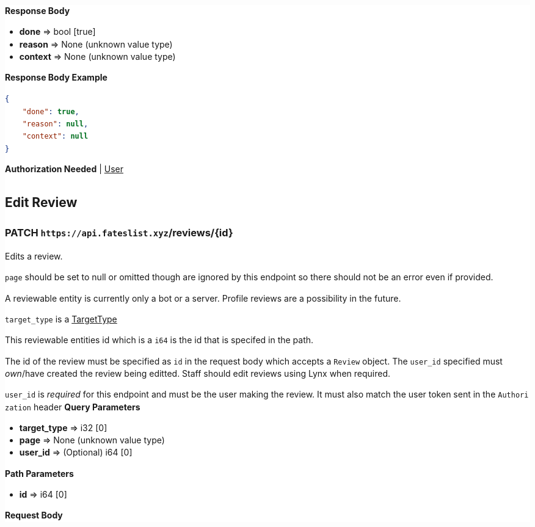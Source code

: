 
**Response Body**

- **done** => bool [true]
- **reason** => None (unknown value type)
- **context** => None (unknown value type)



**Response Body Example**

```json
{
    "done": true,
    "reason": null,
    "context": null
}
```


**Authorization Needed** | [User](#authorization)


## Edit Review
### PATCH `https://api.fateslist.xyz`/reviews/{id}

Edits a review.

``page`` should be set to null or omitted though are ignored by this endpoint
so there should not be an error even if provided.

A reviewable entity is currently only a bot or a server. Profile reviews are a possibility
in the future.

``target_type`` is a [TargetType](https://lynx.fateslist.xyz/docs/endpoints/enums#targettype)

This reviewable entities id which is a ``i64`` is the id that is specifed in the
path.

The id of the review must be specified as ``id`` in the request body which accepts a ``Review``
object. The ``user_id`` specified must *own*/have created the review being editted. Staff should
edit reviews using Lynx when required.

``user_id`` is *required* for this endpoint and must be the user making the review. It must
also match the user token sent in the ``Authorization`` header
**Query Parameters**

- **target_type** => i32 [0]
- **page** => None (unknown value type)
- **user_id** => (Optional) i64 [0]




**Path Parameters**

- **id** => i64 [0]




**Request Body**
